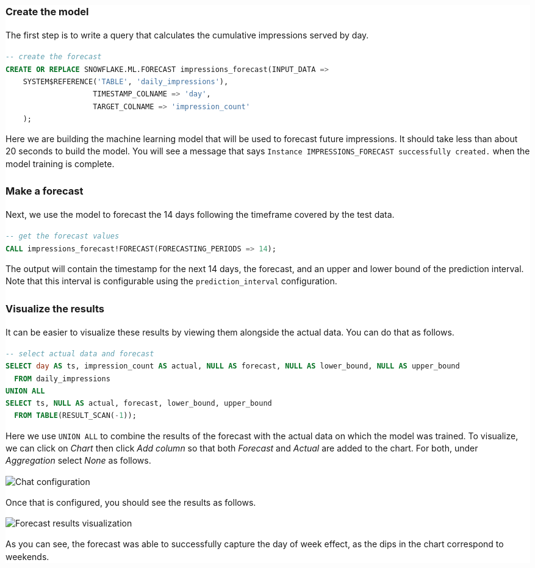 ### Create the model
The first step is to write a query that calculates the cumulative impressions served by day.

```sql
-- create the forecast
CREATE OR REPLACE SNOWFLAKE.ML.FORECAST impressions_forecast(INPUT_DATA =>
    SYSTEM$REFERENCE('TABLE', 'daily_impressions'),
                    TIMESTAMP_COLNAME => 'day',
                    TARGET_COLNAME => 'impression_count'
    );
```

Here we are building the machine learning model that will be used to forecast future impressions.  It should take less than about 20 seconds to build the model.  You will see a message that says `Instance IMPRESSIONS_FORECAST successfully created.` when the model training is complete.

### Make a forecast
Next, we use the model to forecast the 14 days following the timeframe covered by the test data.

```sql
-- get the forecast values
CALL impressions_forecast!FORECAST(FORECASTING_PERIODS => 14);
```

The output will contain the timestamp for the next 14 days, the forecast, and an upper and lower bound of the prediction interval.  Note that this interval is configurable using the `prediction_interval` configuration.

### Visualize the results

It can be easier to visualize these results by viewing them alongside the actual data.  You can do that as follows.

```sql
-- select actual data and forecast
SELECT day AS ts, impression_count AS actual, NULL AS forecast, NULL AS lower_bound, NULL AS upper_bound
  FROM daily_impressions
UNION ALL
SELECT ts, NULL AS actual, forecast, lower_bound, upper_bound
  FROM TABLE(RESULT_SCAN(-1));
```

Here we use `UNION ALL` to combine the results of the forecast with the actual data on which the model was trained.  To visualize, we can click on _Chart_ then click _Add column_ so that both _Forecast_ and _Actual_ are added to the chart. For both, under _Aggregation_ select _None_ as follows.

![Chat configuration](assets/chart-configuration.png)

Once that is configured, you should see the results as follows.

![Forecast results visualization](assets/forecast-result-visualization.png)

As you can see, the forecast was able to successfully capture the day of week effect, as the dips in the chart correspond to weekends.
